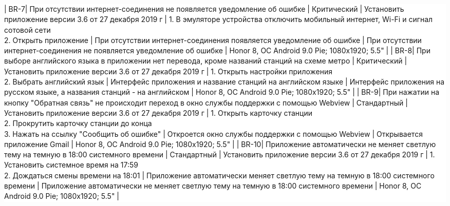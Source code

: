 | BR-7| При отсутствии интернет-соединения не появляется уведомление об ошибке | Критический | Установить приложение версии 3.6 от 27 декабря 2019 г  | 1. В эмуляторе устройства отключить мобильный интернет, Wi-Fi и сигнал сотовой сети <br> 2. Открыть приложение | При отсутствии интернет-соединения появляется уведомление об ошибке | При отсутствии интернет-соединения не появляется уведомление об ошибке | Honor 8, ОС Android 9.0 Pie; 1080х1920; 5.5"  |
| BR-8| При выборе английского языка в приложении нет перевода, кроме названий станций на схеме метро | Критический | Установить приложение версии 3.6 от 27 декабря 2019 г  | 1. Открыть настройки приложения <br> 2. Выбрать английский язык | Интерфейс приложения и название станций на английском языке  | Интерфейс приложения на русском языке, а названия станций - на английском  | Honor 8, ОС Android 9.0 Pie; 1080х1920; 5.5"  |
| BR-9| При нажатии на кнопку "Обратная связь" не происходит переход в окно службы поддержки с помощью Webview | Стандартный | Установить приложение версии 3.6 от 27 декабря 2019 г | 1. Открыть карточку станции <br> 2. Прокрутить карточку станции до конца <br> 3. Нажать на ссылку "Сообщить об ошибке" | Откроется окно службы поддержки с помощью Webview | Открывается приложение Gmail | Honor 8, ОС Android 9.0 Pie; 1080х1920; 5.5"  |
| BR-10| Приложение автоматически не меняет светлую тему на темную в 18:00 системного времени | Стандартный | Установить приложение версии 3.6 от 27 декабря 2019 г | 1. Установить системное время на 17:59 <br> 2. Дождаться смены времени на 18:01 | Приложение автоматически меняет светлую тему на темную в 18:00 системного времени | Приложение автоматически не меняет светлую тему на темную в 18:00 системного времени  | Honor 8, ОС Android 9.0 Pie; 1080х1920; 5.5"  |
